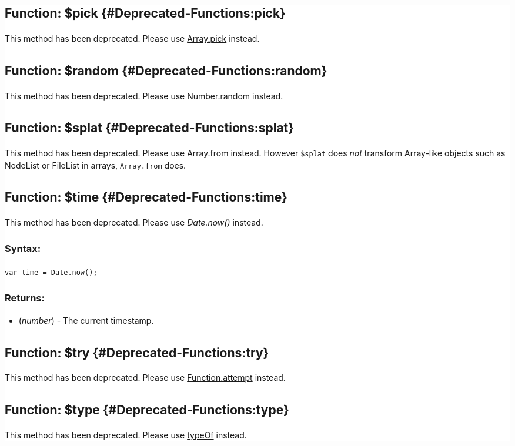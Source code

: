 

Function: $pick {#Deprecated-Functions:pick}
-----------------------

This method has been deprecated. Please use [Array.pick](/core/Types/Array#Array:pick) instead.



Function: $random {#Deprecated-Functions:random}
---------------------------

This method has been deprecated. Please use [Number.random](/core/Types/Number#Number:Number-random) instead.



Function: $splat {#Deprecated-Functions:splat}
-------------------------

This method has been deprecated. Please use [Array.from](/core/Types/Array#Array:Array-from) instead.
However `$splat` does *not* transform Array-like objects such as NodeList or FileList in arrays, `Array.from` does.


Function: $time {#Deprecated-Functions:time}
-----------------------

This method has been deprecated. Please use *Date.now()* instead.

### Syntax:

	var time = Date.now();

### Returns:

* (*number*) - The current timestamp.



Function: $try {#Deprecated-Functions:try}
---------------------

This method has been deprecated. Please use [Function.attempt](/core/Types/Function#Function:Function-attempt) instead.



Function: $type {#Deprecated-Functions:type}
-----------------------

This method has been deprecated. Please use [typeOf](#Core:typeOf) instead.



[Array]: /core/Types/Array
[Function:bind]: /core/Types/Function/#bind
[Function:delay]: /core/Types/Function/#delay
[Function:periodical]: /core/Types/Function/#periodical
[MDC clearInterval]: https://developer.mozilla.org/en/DOM/window.clearInterval
[MDC clearTimeout]: https://developer.mozilla.org/en/DOM/window.clearTimeout


[Class]: /core/Class/Class
[Elements]: /core/Element/Element
[implement]: core/Core/Core#Type:implement
[MooTools]: http://mootools.net